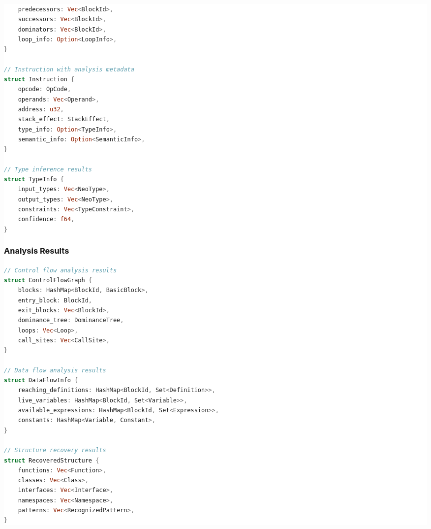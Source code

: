 ```rust
    predecessors: Vec<BlockId>,
    successors: Vec<BlockId>,
    dominators: Vec<BlockId>,
    loop_info: Option<LoopInfo>,
}

// Instruction with analysis metadata
struct Instruction {
    opcode: OpCode,
    operands: Vec<Operand>,
    address: u32,
    stack_effect: StackEffect,
    type_info: Option<TypeInfo>,
    semantic_info: Option<SemanticInfo>,
}

// Type inference results
struct TypeInfo {
    input_types: Vec<NeoType>,
    output_types: Vec<NeoType>,
    constraints: Vec<TypeConstraint>,
    confidence: f64,
}
```

### Analysis Results

```rust
// Control flow analysis results
struct ControlFlowGraph {
    blocks: HashMap<BlockId, BasicBlock>,
    entry_block: BlockId,
    exit_blocks: Vec<BlockId>,
    dominance_tree: DominanceTree,
    loops: Vec<Loop>,
    call_sites: Vec<CallSite>,
}

// Data flow analysis results
struct DataFlowInfo {
    reaching_definitions: HashMap<BlockId, Set<Definition>>,
    live_variables: HashMap<BlockId, Set<Variable>>,
    available_expressions: HashMap<BlockId, Set<Expression>>,
    constants: HashMap<Variable, Constant>,
}

// Structure recovery results
struct RecoveredStructure {
    functions: Vec<Function>,
    classes: Vec<Class>,
    interfaces: Vec<Interface>,
    namespaces: Vec<Namespace>,
    patterns: Vec<RecognizedPattern>,
}
```
